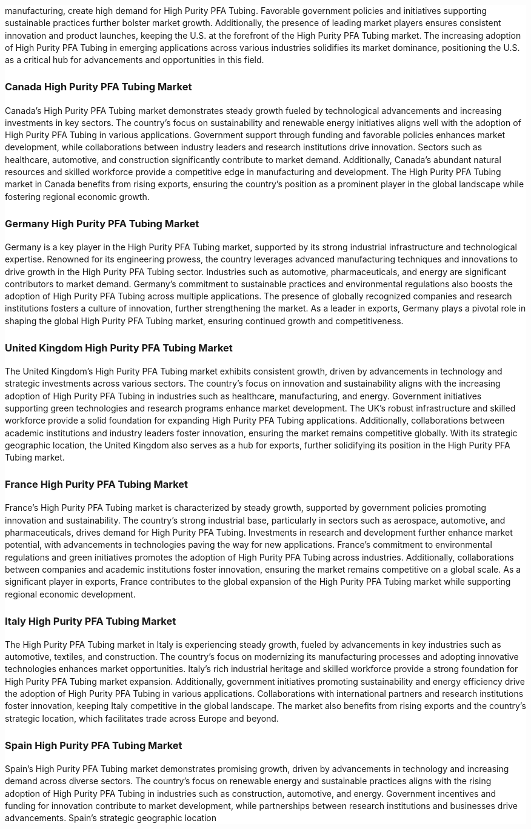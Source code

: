 manufacturing, create high demand for High Purity PFA Tubing. Favorable government policies and initiatives supporting sustainable practices further bolster market growth. Additionally, the presence of leading market players ensures consistent innovation and product launches, keeping the U.S. at the forefront of the High Purity PFA Tubing market. The increasing adoption of High Purity PFA Tubing in emerging applications across various industries solidifies its market dominance, positioning the U.S. as a critical hub for advancements and opportunities in this field.</p><h3>Canada High Purity PFA Tubing Market</h3><p>Canada&rsquo;s High Purity PFA Tubing market demonstrates steady growth fueled by technological advancements and increasing investments in key sectors. The country&rsquo;s focus on sustainability and renewable energy initiatives aligns well with the adoption of High Purity PFA Tubing in various applications. Government support through funding and favorable policies enhances market development, while collaborations between industry leaders and research institutions drive innovation. Sectors such as healthcare, automotive, and construction significantly contribute to market demand. Additionally, Canada&rsquo;s abundant natural resources and skilled workforce provide a competitive edge in manufacturing and development. The High Purity PFA Tubing market in Canada benefits from rising exports, ensuring the country&rsquo;s position as a prominent player in the global landscape while fostering regional economic growth.</p><h3>Germany High Purity PFA Tubing Market</h3><p>Germany is a key player in the High Purity PFA Tubing market, supported by its strong industrial infrastructure and technological expertise. Renowned for its engineering prowess, the country leverages advanced manufacturing techniques and innovations to drive growth in the High Purity PFA Tubing sector. Industries such as automotive, pharmaceuticals, and energy are significant contributors to market demand. Germany&rsquo;s commitment to sustainable practices and environmental regulations also boosts the adoption of High Purity PFA Tubing across multiple applications. The presence of globally recognized companies and research institutions fosters a culture of innovation, further strengthening the market. As a leader in exports, Germany plays a pivotal role in shaping the global High Purity PFA Tubing market, ensuring continued growth and competitiveness.</p><h3>United Kingdom High Purity PFA Tubing Market</h3><p>The United Kingdom&rsquo;s High Purity PFA Tubing market exhibits consistent growth, driven by advancements in technology and strategic investments across various sectors. The country&rsquo;s focus on innovation and sustainability aligns with the increasing adoption of High Purity PFA Tubing in industries such as healthcare, manufacturing, and energy. Government initiatives supporting green technologies and research programs enhance market development. The UK&rsquo;s robust infrastructure and skilled workforce provide a solid foundation for expanding High Purity PFA Tubing applications. Additionally, collaborations between academic institutions and industry leaders foster innovation, ensuring the market remains competitive globally. With its strategic geographic location, the United Kingdom also serves as a hub for exports, further solidifying its position in the High Purity PFA Tubing market.</p><h3>France High Purity PFA Tubing Market</h3><p>France&rsquo;s High Purity PFA Tubing market is characterized by steady growth, supported by government policies promoting innovation and sustainability. The country&rsquo;s strong industrial base, particularly in sectors such as aerospace, automotive, and pharmaceuticals, drives demand for High Purity PFA Tubing. Investments in research and development further enhance market potential, with advancements in technologies paving the way for new applications. France&rsquo;s commitment to environmental regulations and green initiatives promotes the adoption of High Purity PFA Tubing across industries. Additionally, collaborations between companies and academic institutions foster innovation, ensuring the market remains competitive on a global scale. As a significant player in exports, France contributes to the global expansion of the High Purity PFA Tubing market while supporting regional economic development.</p><h3>Italy High Purity PFA Tubing Market</h3><p>The High Purity PFA Tubing market in Italy is experiencing steady growth, fueled by advancements in key industries such as automotive, textiles, and construction. The country&rsquo;s focus on modernizing its manufacturing processes and adopting innovative technologies enhances market opportunities. Italy&rsquo;s rich industrial heritage and skilled workforce provide a strong foundation for High Purity PFA Tubing market expansion. Additionally, government initiatives promoting sustainability and energy efficiency drive the adoption of High Purity PFA Tubing in various applications. Collaborations with international partners and research institutions foster innovation, keeping Italy competitive in the global landscape. The market also benefits from rising exports and the country&rsquo;s strategic location, which facilitates trade across Europe and beyond.</p><h3>Spain High Purity PFA Tubing Market</h3><p>Spain&rsquo;s High Purity PFA Tubing market demonstrates promising growth, driven by advancements in technology and increasing demand across diverse sectors. The country&rsquo;s focus on renewable energy and sustainable practices aligns with the rising adoption of High Purity PFA Tubing in industries such as construction, automotive, and energy. Government incentives and funding for innovation contribute to market development, while partnerships between research institutions and businesses drive advancements. Spain&rsquo;s strategic geographic location